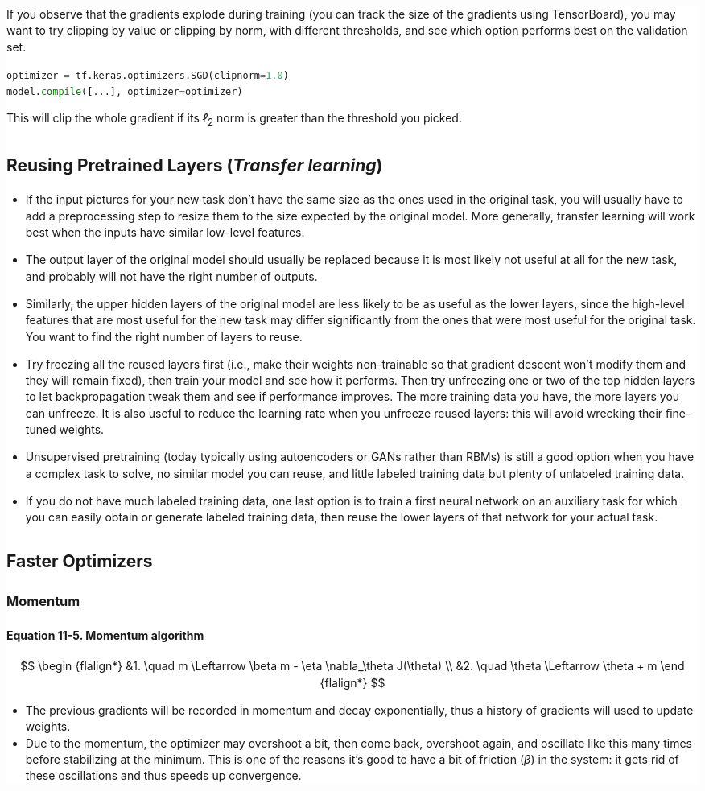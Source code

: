 If you observe that the gradients explode during training (you can track the size of the gradients using TensorBoard), you may want to try clipping by value or clipping by norm, with different thresholds, and see which option performs best on the validation set.

```python
optimizer = tf.keras.optimizers.SGD(clipnorm=1.0)
model.compile([...], optimizer=optimizer)
```

This will clip the whole gradient if its $ℓ_2$ norm is greater than the threshold you picked.

## Reusing Pretrained Layers (*Transfer learning*)

- If the input pictures for your new task don’t have the same size as the ones used in the original task, you will usually have to add a preprocessing step to resize them to the size expected by the original model. More generally, transfer learning will work best when the inputs have similar low-level features.
- The output layer of the original model should usually be replaced because it is most likely not useful at all for the new task, and probably will not have the right number of outputs.
- Similarly, the upper hidden layers of the original model are less likely to be as useful as the lower layers, since the high-level features that are most useful for the new task may differ significantly from the ones that were most useful for the original task. You want to find the right number of layers to reuse.
- Try freezing all the reused layers first (i.e., make their weights non-trainable so that gradient descent won’t modify them and they will remain fixed), then train your model and see how it performs. Then try unfreezing one or two of the top hidden layers to let backpropagation tweak them and see if performance improves. The more training data you have, the more layers you can unfreeze. It is also useful to reduce the learning rate when you unfreeze reused layers: this will avoid wrecking their fine-tuned weights.

- Unsupervised pretraining (today typically using autoencoders or GANs rather than RBMs) is still a good option when you have a complex task to solve, no similar model you can reuse, and little labeled training data but plenty of unlabeled training data.
- If you do not have much labeled training data, one last option is to train a first neural network on an auxiliary task for which you can easily obtain or generate labeled training data, then reuse the lower layers of that network for your actual task.

## Faster Optimizers

### Momentum

#### Equation 11-5. Momentum algorithm

$$
\begin {flalign*}
&1. \quad m \Leftarrow \beta m - \eta \nabla_\theta J(\theta) \\
&2. \quad \theta \Leftarrow \theta + m 
\end {flalign*}
$$

- The previous gradients will be recorded in momentum and decay exponentially, thus a history of gradients will used to update weights.
- Due to the momentum, the optimizer may overshoot a bit, then come back, overshoot again, and oscillate like this many times before stabilizing at the minimum. This is one of the reasons it’s good to have a bit of friction ($\beta$) in the system: it gets rid of these oscillations and thus speeds up convergence.
